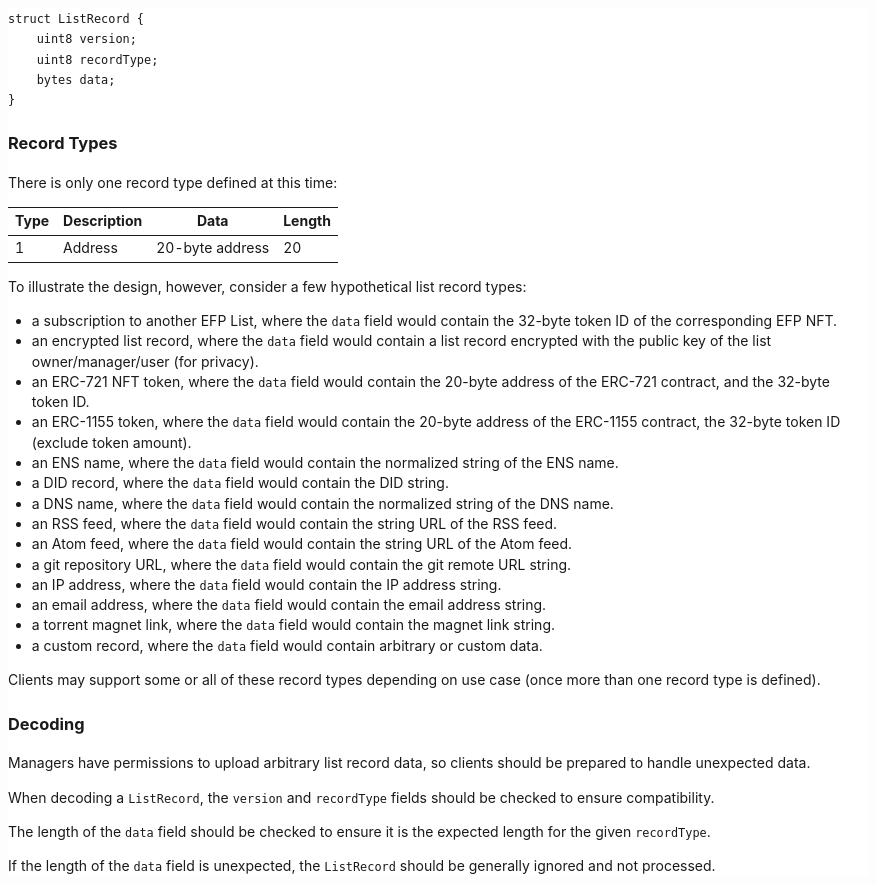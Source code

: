 ```solidity
struct ListRecord {
    uint8 version;
    uint8 recordType;
    bytes data;
}
```

### Record Types

There is only one record type defined at this time:

| Type | Description | Data            | Length |
| ---- | ----------- | --------------- | ------ |
| 1    | Address     | 20-byte address | 20     |

To illustrate the design, however, consider a few hypothetical list record types:

- a subscription to another EFP List, where the `data` field would contain the 32-byte token ID of the corresponding EFP NFT.
- an encrypted list record, where the `data` field would contain a list record encrypted with the public key of the list owner/manager/user (for privacy).
- an ERC-721 NFT token, where the `data` field would contain the 20-byte address of the ERC-721 contract, and the 32-byte token ID.
- an ERC-1155 token, where the `data` field would contain the 20-byte address of the ERC-1155 contract, the 32-byte token ID (exclude token amount).
- an ENS name, where the `data` field would contain the normalized string of the ENS name.
- a DID record, where the `data` field would contain the DID string.
- a DNS name, where the `data` field would contain the normalized string of the DNS name.
- an RSS feed, where the `data` field would contain the string URL of the RSS feed.
- an Atom feed, where the `data` field would contain the string URL of the Atom feed.
- a git repository URL, where the `data` field would contain the git remote URL string.
- an IP address, where the `data` field would contain the IP address string.
- an email address, where the `data` field would contain the email address string.
- a torrent magnet link, where the `data` field would contain the magnet link string.
- a custom record, where the `data` field would contain arbitrary or custom data.

Clients may support some or all of these record types depending on use case (once more than one record type is defined).

### Decoding

Managers have permissions to upload arbitrary list record data, so clients should be prepared to handle unexpected data.

When decoding a `ListRecord`, the `version` and `recordType` fields should be checked to ensure compatibility.

The length of the `data` field should be checked to ensure it is the expected length for the given `recordType`.

If the length of the `data` field is unexpected, the `ListRecord` should be generally ignored and not processed.

